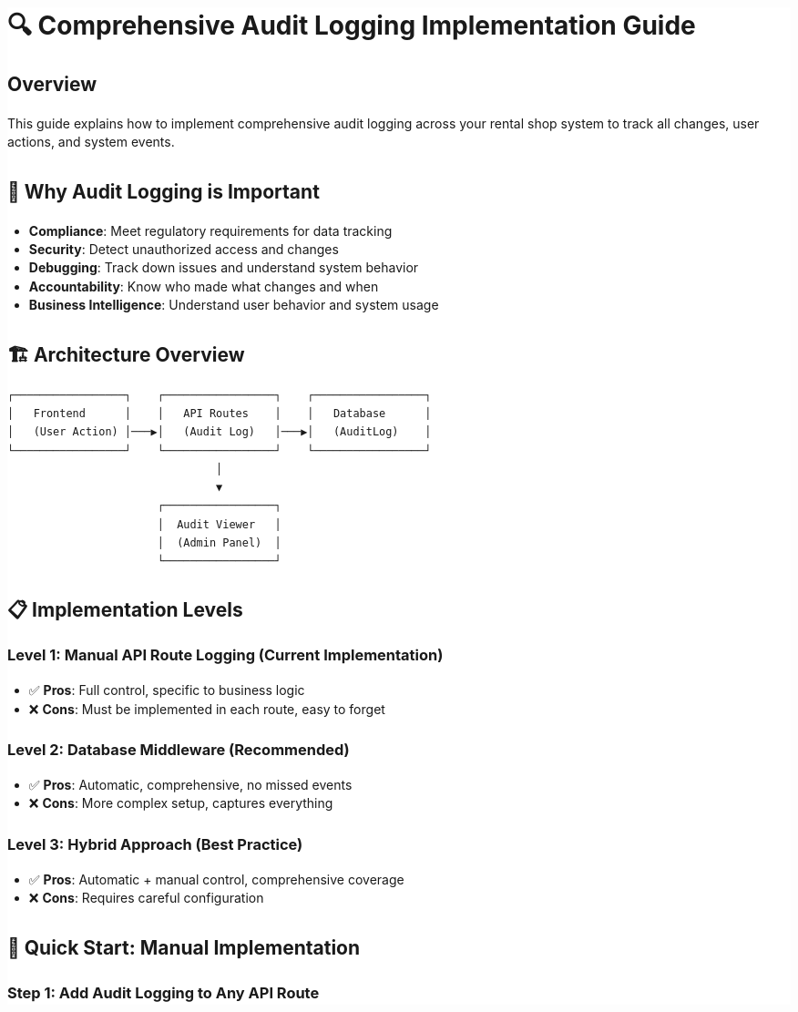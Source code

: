 # 🔍 Comprehensive Audit Logging Implementation Guide

## Overview

This guide explains how to implement comprehensive audit logging across your rental shop system to track all changes, user actions, and system events.

## 🎯 Why Audit Logging is Important

- **Compliance**: Meet regulatory requirements for data tracking
- **Security**: Detect unauthorized access and changes
- **Debugging**: Track down issues and understand system behavior
- **Accountability**: Know who made what changes and when
- **Business Intelligence**: Understand user behavior and system usage

## 🏗️ Architecture Overview

```
┌─────────────────┐    ┌─────────────────┐    ┌─────────────────┐
│   Frontend      │    │   API Routes    │    │   Database      │
│   (User Action) │───▶│   (Audit Log)   │───▶│   (AuditLog)    │
└─────────────────┘    └─────────────────┘    └─────────────────┘
                                │
                                ▼
                       ┌─────────────────┐
                       │  Audit Viewer   │
                       │  (Admin Panel)  │
                       └─────────────────┘
```

## 📋 Implementation Levels

### Level 1: Manual API Route Logging (Current Implementation)
- ✅ **Pros**: Full control, specific to business logic
- ❌ **Cons**: Must be implemented in each route, easy to forget

### Level 2: Database Middleware (Recommended)
- ✅ **Pros**: Automatic, comprehensive, no missed events
- ❌ **Cons**: More complex setup, captures everything

### Level 3: Hybrid Approach (Best Practice)
- ✅ **Pros**: Automatic + manual control, comprehensive coverage
- ❌ **Cons**: Requires careful configuration

## 🚀 Quick Start: Manual Implementation

### Step 1: Add Audit Logging to Any API Route

